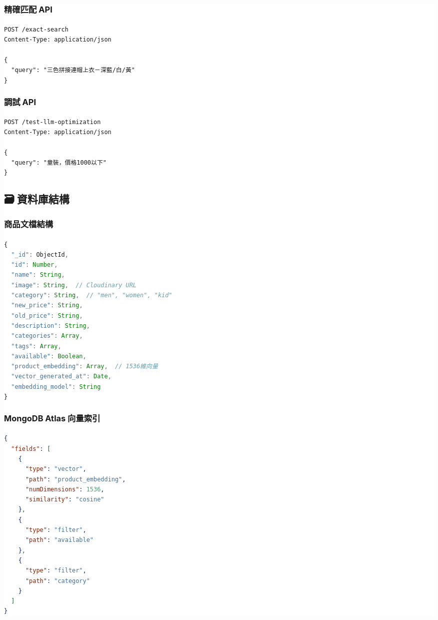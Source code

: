 ### 精確匹配 API
```http
POST /exact-search
Content-Type: application/json

{
  "query": "三色拼接連帽上衣－深藍/白/黃"
}
```

### 調試 API
```http
POST /test-llm-optimization
Content-Type: application/json

{
  "query": "童裝，價格1000以下"
}
```

## 🗃️ 資料庫結構

### 商品文檔結構
```javascript
{
  "_id": ObjectId,
  "id": Number,
  "name": String,
  "image": String,  // Cloudinary URL
  "category": String,  // "men", "women", "kid"
  "new_price": String,
  "old_price": String,
  "description": String,
  "categories": Array,
  "tags": Array,
  "available": Boolean,
  "product_embedding": Array,  // 1536維向量
  "vector_generated_at": Date,
  "embedding_model": String
}
```

### MongoDB Atlas 向量索引
```json
{
  "fields": [
    {
      "type": "vector",
      "path": "product_embedding",
      "numDimensions": 1536,
      "similarity": "cosine"
    },
    {
      "type": "filter",
      "path": "available"
    },
    {
      "type": "filter",
      "path": "category"
    }
  ]
}
```
